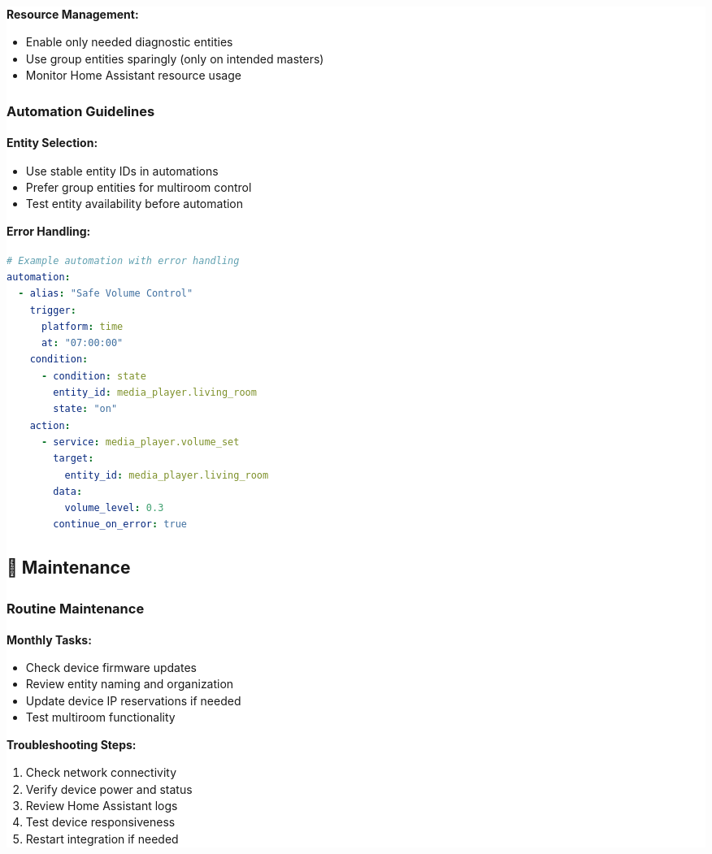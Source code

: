 **Resource Management:**

- Enable only needed diagnostic entities
- Use group entities sparingly (only on intended masters)
- Monitor Home Assistant resource usage

### Automation Guidelines

**Entity Selection:**

- Use stable entity IDs in automations
- Prefer group entities for multiroom control
- Test entity availability before automation

**Error Handling:**

```yaml
# Example automation with error handling
automation:
  - alias: "Safe Volume Control"
    trigger:
      platform: time
      at: "07:00:00"
    condition:
      - condition: state
        entity_id: media_player.living_room
        state: "on"
    action:
      - service: media_player.volume_set
        target:
          entity_id: media_player.living_room
        data:
          volume_level: 0.3
        continue_on_error: true
```

## 🔄 Maintenance

### Routine Maintenance

**Monthly Tasks:**

- Check device firmware updates
- Review entity naming and organization
- Update device IP reservations if needed
- Test multiroom functionality

**Troubleshooting Steps:**

1. Check network connectivity
2. Verify device power and status
3. Review Home Assistant logs
4. Test device responsiveness
5. Restart integration if needed
